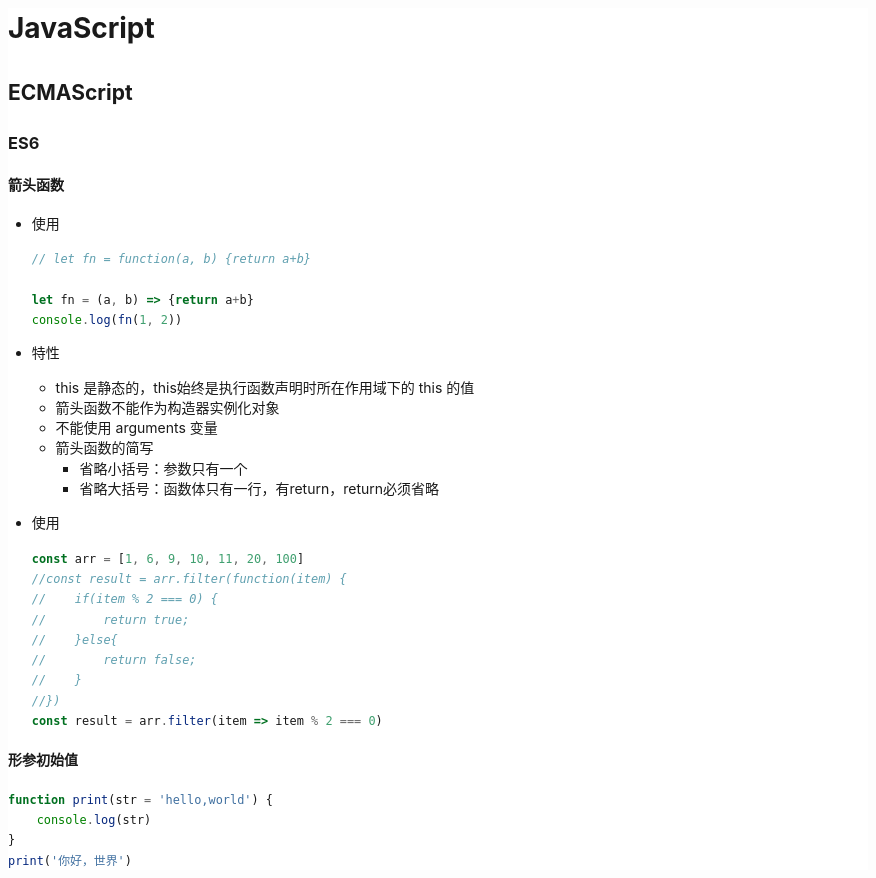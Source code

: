 







# JavaScript



## ECMAScript

### ES6

#### 箭头函数

- 使用

  ```js
  // let fn = function(a, b) {return a+b}
  
  let fn = (a, b) => {return a+b}
  console.log(fn(1, 2))
  ```

- 特性

  - this 是静态的，this始终是执行函数声明时所在作用域下的 this 的值
  - 箭头函数不能作为构造器实例化对象
  - 不能使用 arguments 变量
  - 箭头函数的简写
    - 省略小括号：参数只有一个
    - 省略大括号：函数体只有一行，有return，return必须省略

- 使用

  ```js
  const arr = [1, 6, 9, 10, 11, 20, 100]
  //const result = arr.filter(function(item) {
  //    if(item % 2 === 0) {
  //        return true;
  //    }else{
  //        return false;
  //    }
  //})
  const result = arr.filter(item => item % 2 === 0)
  ```



#### 形参初始值

```js
function print(str = 'hello,world') {
    console.log(str)
}
print('你好，世界')
```
